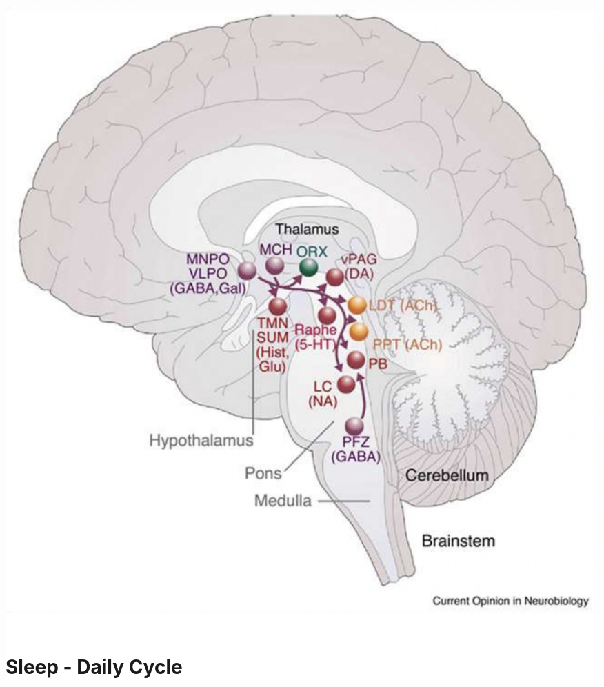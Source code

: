 ![Screenshot 2022-01-11 at 23.23.10.png](%5B068%5D%20States%20of%20Consciousness,%20Sleep%20and%20Coma%20692697b88afb4e2b8b381dd342c630d3/Screenshot_2022-01-11_at_23.23.10.png)

---

# Sleep - Daily Cycle
